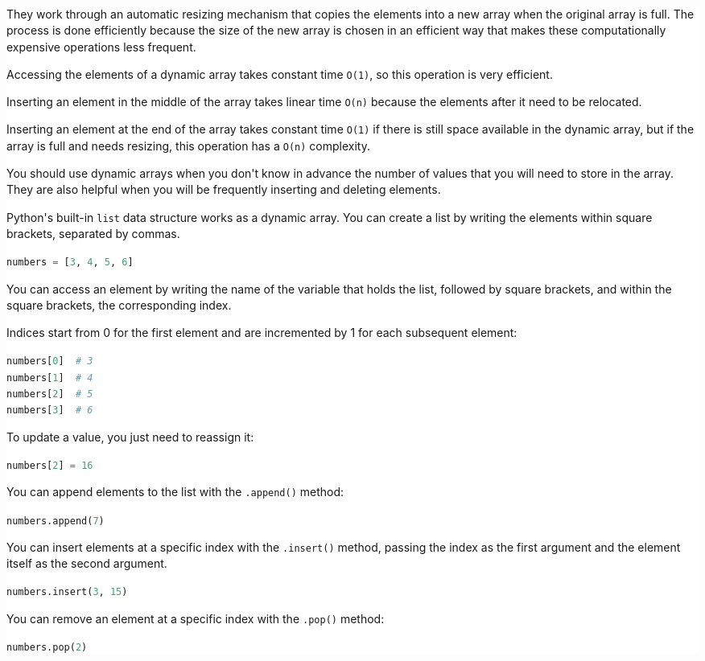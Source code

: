 They work through an automatic resizing mechanism that copies the elements into a new array when the original array is full. The process is done efficiently because the size of the new array is chosen in an efficient way that makes these computationally expensive operations less frequent.

Accessing the elements of a dynamic array takes constant time `O(1)`, so this operation is very efficient.

Inserting an element in the middle of the array takes linear time `O(n)` because the elements after it need to be relocated.

Inserting an element at the end of the array takes constant time `O(1)` if there is still space available in the dynamic array, but if the array is full and needs resizing, this operation has a `O(n)` complexity.

You should use dynamic arrays when you don't know in advance the number of values that you will need to store in the array. They are also helpful when you will be frequently inserting and deleting elements.

Python's built-in `list` data structure works as a dynamic array. You can create a list by writing the elements within square brackets, separated by commas.

```python
numbers = [3, 4, 5, 6]
```

You can access an element by writing the name of the variable that holds the list, followed by square brackets, and within the square brackets, the corresponding index.

Indices start from 0 for the first element and are incremented by 1 for each subsequent element:

```python
numbers[0]  # 3
numbers[1]  # 4
numbers[2]  # 5
numbers[3]  # 6
```

To update a value, you just need to reassign it:

```python
numbers[2] = 16
```

You can append elements to the list with the `.append()` method:

```python
numbers.append(7)
```

You can insert elements at a specific index with the `.insert()` method, passing the index as the first argument and the element itself as the second argument.

```python
numbers.insert(3, 15)
```

You can remove an element at a specific index with the `.pop()` method:

```python
numbers.pop(2)
```
